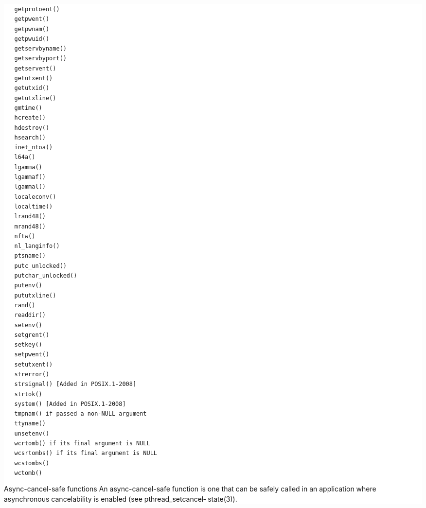 	   getprotoent()
	   getpwent()
	   getpwnam()
	   getpwuid()
	   getservbyname()
	   getservbyport()
	   getservent()
	   getutxent()
	   getutxid()
	   getutxline()
	   gmtime()
	   hcreate()
	   hdestroy()
	   hsearch()
	   inet_ntoa()
	   l64a()
	   lgamma()
	   lgammaf()
	   lgammal()
	   localeconv()
	   localtime()
	   lrand48()
	   mrand48()
	   nftw()
	   nl_langinfo()
	   ptsname()
	   putc_unlocked()
	   putchar_unlocked()
	   putenv()
	   pututxline()
	   rand()
	   readdir()
	   setenv()
	   setgrent()
	   setkey()
	   setpwent()
	   setutxent()
	   strerror()
	   strsignal() [Added in POSIX.1-2008]
	   strtok()
	   system() [Added in POSIX.1-2008]
	   tmpnam() if passed a non-NULL argument
	   ttyname()
	   unsetenv()
	   wcrtomb() if its final argument is NULL
	   wcsrtombs() if its final argument is NULL
	   wcstombs()
	   wctomb()

   Async-cancel-safe functions
       An  async-cancel-safe  function	is one that can be safely called in an application where asynchronous cancelability is enabled (see pthread_setcancel‐
       state(3)).
